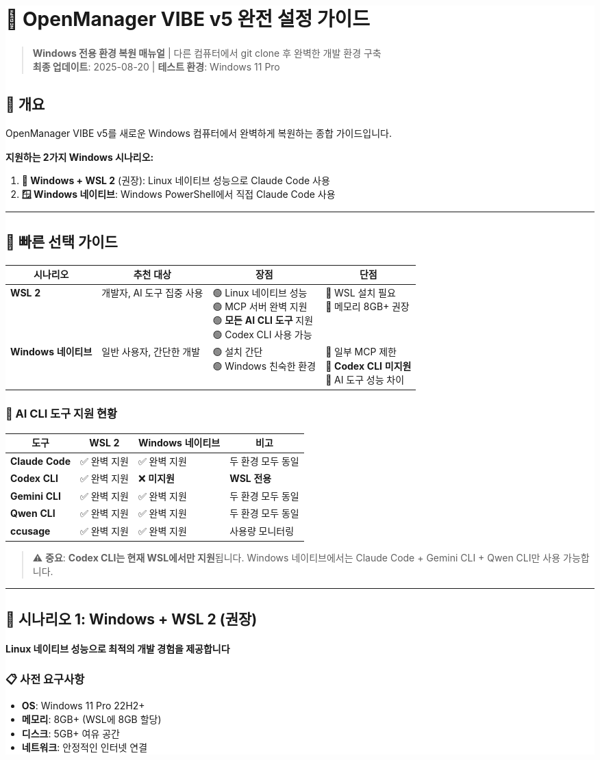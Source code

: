 # 🚀 OpenManager VIBE v5 완전 설정 가이드

> **Windows 전용 환경 복원 매뉴얼** | 다른 컴퓨터에서 git clone 후 완벽한 개발 환경 구축  
> **최종 업데이트**: 2025-08-20 | **테스트 환경**: Windows 11 Pro

## 🎯 개요

OpenManager VIBE v5를 새로운 Windows 컴퓨터에서 완벽하게 복원하는 종합 가이드입니다.

**지원하는 2가지 Windows 시나리오:**
1. **🐧 Windows + WSL 2** (권장): Linux 네이티브 성능으로 Claude Code 사용
2. **🪟 Windows 네이티브**: Windows PowerShell에서 직접 Claude Code 사용

---

## 🔄 빠른 선택 가이드

| 시나리오 | 추천 대상 | 장점 | 단점 |
|----------|-----------|------|------|
| **WSL 2** | 개발자, AI 도구 집중 사용 | 🟢 Linux 네이티브 성능<br>🟢 MCP 서버 완벽 지원<br>🟢 **모든 AI CLI 도구** 지원<br>🟢 Codex CLI 사용 가능 | 🔴 WSL 설치 필요<br>🔴 메모리 8GB+ 권장 |
| **Windows 네이티브** | 일반 사용자, 간단한 개발 | 🟢 설치 간단<br>🟢 Windows 친숙한 환경 | 🔴 일부 MCP 제한<br>🔴 **Codex CLI 미지원**<br>🔴 AI 도구 성능 차이 |

### 🤖 AI CLI 도구 지원 현황

| 도구 | WSL 2 | Windows 네이티브 | 비고 |
|------|-------|------------------|------|
| **Claude Code** | ✅ 완벽 지원 | ✅ 완벽 지원 | 두 환경 모두 동일 |
| **Codex CLI** | ✅ 완벽 지원 | ❌ **미지원** | **WSL 전용** |
| **Gemini CLI** | ✅ 완벽 지원 | ✅ 완벽 지원 | 두 환경 모두 동일 |
| **Qwen CLI** | ✅ 완벽 지원 | ✅ 완벽 지원 | 두 환경 모두 동일 |
| **ccusage** | ✅ 완벽 지원 | ✅ 완벽 지원 | 사용량 모니터링 |

> ⚠️ **중요**: **Codex CLI는 현재 WSL에서만 지원**됩니다. Windows 네이티브에서는 Claude Code + Gemini CLI + Qwen CLI만 사용 가능합니다.

---

## 🐧 시나리오 1: Windows + WSL 2 (권장)

**Linux 네이티브 성능으로 최적의 개발 경험을 제공합니다**

### 📋 사전 요구사항

- **OS**: Windows 11 Pro 22H2+
- **메모리**: 8GB+ (WSL에 8GB 할당)
- **디스크**: 5GB+ 여유 공간
- **네트워크**: 안정적인 인터넷 연결
